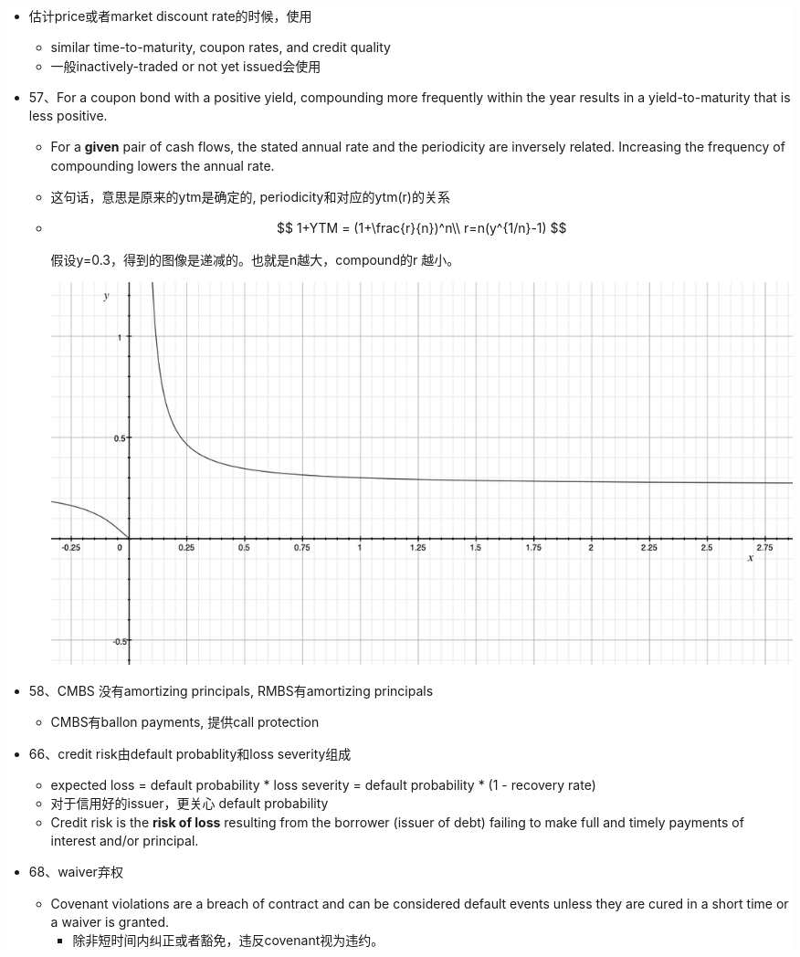   - 估计price或者market discount rate的时候，使用
    - similar time-to-maturity, coupon rates, and credit quality
    - 一般inactively-traded or not yet issued会使用

- 57、For a coupon bond with a positive yield, compounding more frequently within the year results in a yield-to-maturity that is less positive.

  - For a **given** pair of cash flows, the stated annual rate and the periodicity are inversely related. Increasing the frequency of compounding lowers the annual rate. 

  - 这句话，意思是原来的ytm是确定的, periodicity和对应的ytm(r)的关系

  - $$
    1+YTM = (1+\frac{r}{n})^n\\
    r=n(y^{1/n}-1)
    $$

    假设y=0.3，得到的图像是递减的。也就是n越大，compound的r 越小。

    ![image-20231026082250395](./assets/image-20231026082250395.png)

- 58、CMBS 没有amortizing principals, RMBS有amortizing principals

  - CMBS有ballon payments, 提供call protection

- 66、credit risk由default probablity和loss severity组成

  - expected loss = default probability * loss severity = default probability * (1 - recovery rate)
  - 对于信用好的issuer，更关心 default probability
  - Credit risk is the **risk of loss** resulting from the borrower (issuer of debt) failing to make full and timely payments of interest and/or principal. 

- 68、waiver弃权
  - Covenant violations are a breach of contract and can be considered default events unless they are cured in a short time or a waiver is granted.
    - 除非短时间内纠正或者豁免，违反covenant视为违约。
